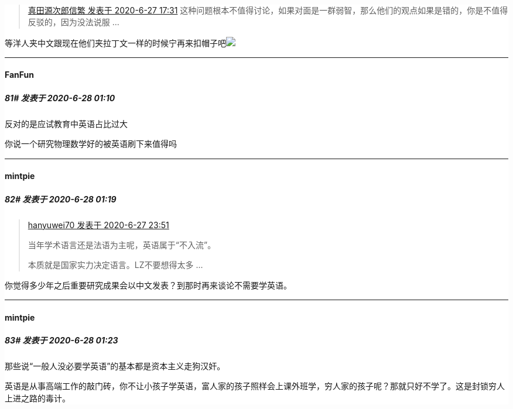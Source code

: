 

<blockquote><a href="httphttps://bbs.saraba1st.com/2b/forum.php?mod=redirect&amp;goto=findpost&amp;pid=47973061&amp;ptid=1944396" target="_blank">真田源次郎信繁 发表于 2020-6-27 17:31</a>
这种问题根本不值得讨论，如果对面是一群弱智，那么他们的观点如果是错的，你是不值得反驳的，因为没法说服 ...</blockquote>
等洋人夹中文跟现在他们夹拉丁文一样的时候宁再来扣帽子吧<img src="https://static.saraba1st.com/image/smiley/face2017/049.png" referrerpolicy="no-referrer">







*****

####  FanFun  
##### 81#       发表于 2020-6-28 01:10




反对的是应试教育中英语占比过大

你说一个研究物理数学好的被英语刷下来值得吗







*****

####  mintpie  
##### 82#       发表于 2020-6-28 01:19



<blockquote><a href="httphttps://bbs.saraba1st.com/2b/forum.php?mod=redirect&amp;goto=findpost&amp;pid=47978249&amp;ptid=1944396" target="_blank">hanyuwei70 发表于 2020-6-27 23:51</a>

当年学术语言还是法语为主呢，英语属于“不入流”。

本质就是国家实力决定语言。LZ不要想得太多 ...</blockquote>
你觉得多少年之后重要研究成果会以中文发表？到那时再来谈论不需要学英语。







*****

####  mintpie  
##### 83#       发表于 2020-6-28 01:23




那些说“一般人没必要学英语”的基本都是资本主义走狗汉奸。


英语是从事高端工作的敲门砖，你不让小孩子学英语，富人家的孩子照样会上课外班学，穷人家的孩子呢？那就只好不学了。这是封锁穷人上进之路的毒计。



